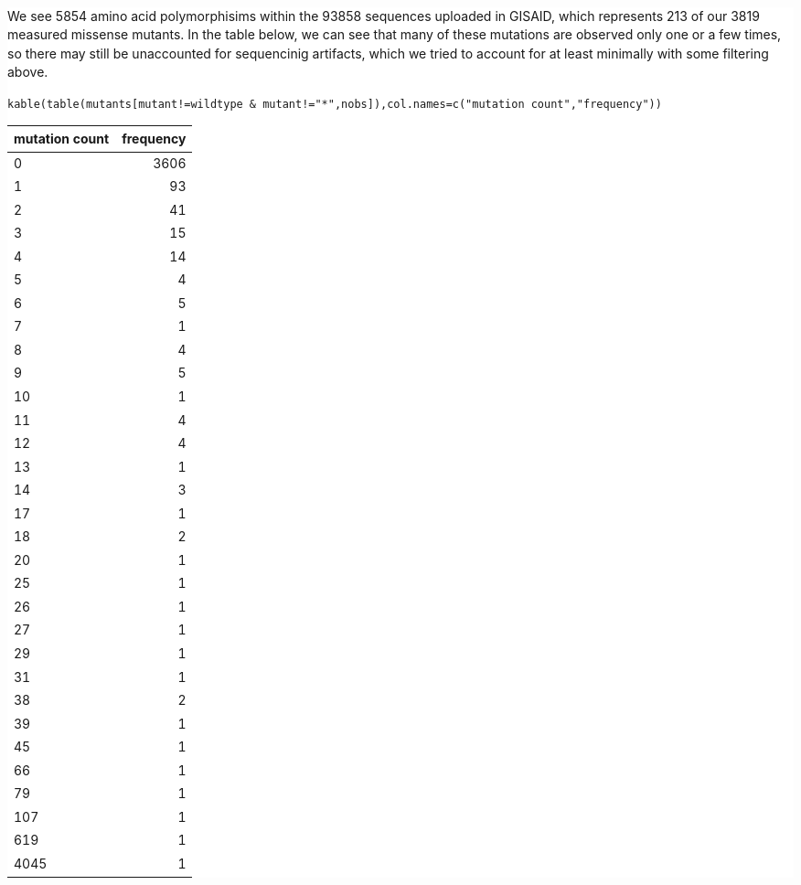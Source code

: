 We see 5854 amino acid polymorphisims within the 93858 sequences
uploaded in GISAID, which represents 213 of our 3819 measured missense
mutants. In the table below, we can see that many of these mutations are
observed only one or a few times, so there may still be unaccounted for
sequencinig artifacts, which we tried to account for at least minimally
with some filtering above.

    kable(table(mutants[mutant!=wildtype & mutant!="*",nobs]),col.names=c("mutation count","frequency"))

| mutation count | frequency |
|:---------------|----------:|
| 0              |      3606 |
| 1              |        93 |
| 2              |        41 |
| 3              |        15 |
| 4              |        14 |
| 5              |         4 |
| 6              |         5 |
| 7              |         1 |
| 8              |         4 |
| 9              |         5 |
| 10             |         1 |
| 11             |         4 |
| 12             |         4 |
| 13             |         1 |
| 14             |         3 |
| 17             |         1 |
| 18             |         2 |
| 20             |         1 |
| 25             |         1 |
| 26             |         1 |
| 27             |         1 |
| 29             |         1 |
| 31             |         1 |
| 38             |         2 |
| 39             |         1 |
| 45             |         1 |
| 66             |         1 |
| 79             |         1 |
| 107            |         1 |
| 619            |         1 |
| 4045           |         1 |